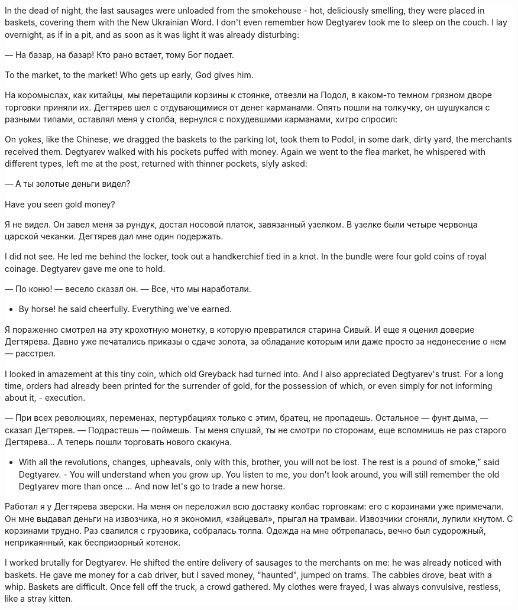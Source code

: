 In the dead of night, the last sausages were unloaded from the smokehouse - hot, deliciously smelling, they were placed in baskets, covering them with the New Ukrainian Word. I don&#39;t even remember how Degtyarev took me to sleep on the couch. I lay overnight, as if in a pit, and as soon as it was light it was already disturbing:

— На базар, на базар! Кто рано встает, тому Бог подает.

To the market, to the market! Who gets up early, God gives him.

На коромыслах, как китайцы, мы перетащили корзины к стоянке, отвезли на Подол, в каком-то темном грязном дворе торговки приняли их. Дегтярев шел с отдувающимися от денег карманами. Опять пошли на толкучку, он шушукался с разны­ми типами, оставлял меня у столба, вернулся с по­худевшими карманами, хитро спросил:

On yokes, like the Chinese, we dragged the baskets to the parking lot, took them to Podol, in some dark, dirty yard, the merchants received them. Degtyarev walked with his pockets puffed with money. Again we went to the flea market, he whispered with different types, left me at the post, returned with thinner pockets, slyly asked:

— А ты золотые деньги видел?

Have you seen gold money?

Я не видел. Он завел меня за рундук, достал но­совой платок, завязанный узелком. В узелке были четыре червонца царской чеканки. Дегтярев дал мне один подержать.

I did not see. He led me behind the locker, took out a handkerchief tied in a knot. In the bundle were four gold coins of royal coinage. Degtyarev gave me one to hold.

— По коню! — весело сказал он. — Все, что мы наработали.

- By horse! he said cheerfully. Everything we&#39;ve earned.

Я пораженно смотрел на эту крохотную монетку, в которую превратился старина Сивый. И еще я оценил доверие Дегтярева. Давно уже печатались приказы о сдаче золота, за обладание которым или даже просто за недонесение о нем — расстрел.

I looked in amazement at this tiny coin, which old Greyback had turned into. And I also appreciated Degtyarev&#39;s trust. For a long time, orders had already been printed for the surrender of gold, for the possession of which, or even simply for not informing about it, - execution.

— При всех революциях, переменах, пертурба­циях только с этим, братец, не пропадешь. Осталь­ное — фунт дыма, — сказал Дегтярев. — Подрас­тешь — поймешь. Ты меня слушай, ты не смотри по сторонам, еще вспомнишь не раз старого Дегтя­рева... А теперь пошли торговать нового скакуна.

- With all the revolutions, changes, upheavals, only with this, brother, you will not be lost. The rest is a pound of smoke,” said Degtyarev. - You will understand when you grow up. You listen to me, you don&#39;t look around, you will still remember the old Degtyarev more than once ... And now let&#39;s go to trade a new horse.

Работал я у Дегтярева зверски. На меня он пере­ложил всю доставку колбас торговкам: его с кор­зинами уже примечали. Он мне выдавал деньги на извозчика, но я экономил, «зайцевал», прыгал на трамваи. Извозчики сгоняли, лупили кнутом. С кор­зинами трудно. Раз свалился с грузовика, собра­лась толпа. Одежда на мне обтрепалась, вечно был судорожный, неприкаянный, как беспризорный ко­тенок.

I worked brutally for Degtyarev. He shifted the entire delivery of sausages to the merchants on me: he was already noticed with baskets. He gave me money for a cab driver, but I saved money, &quot;haunted&quot;, jumped on trams. The cabbies drove, beat with a whip. Baskets are difficult. Once fell off the truck, a crowd gathered. My clothes were frayed, I was always convulsive, restless, like a stray kitten.
